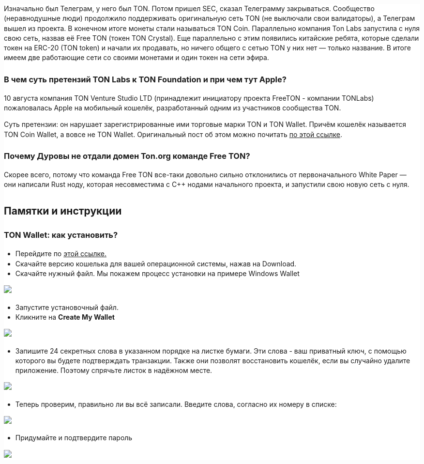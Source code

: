 Изначально был Телеграм, у него был TON. Потом пришел SEC, сказал Телеграмму закрываться. Сообщество \(неравнодушные люди\) продолжило поддерживать оригинальную сеть TON \(не выключали свои валидаторы\), а Телеграм вышел из проекта. В конечном итоге монеты стали называться TON Coin. Параллельно компания Ton Labs запустила с нуля свою сеть, назвав её Free TON \(токен TON Crystal\). Еще параллельно с этим появились китайские ребята, которые сделали токен на ERC-20 \(TON token\) и начали их продавать, но ничего общего с сетью TON у них нет — только название. В итоге имеем две работающие сети со своими монетами и один токен на сети эфира.

### В чем суть претензий TON Labs к TON Foundation и при чем тут Apple?

10 августа компания TON Venture Studio LTD \(принадлежит инициатору проекта FreeTON - компании TONLabs\) пожаловалась Apple на мобильный кошелёк, разработанный одним из участников сообщества TON.

Суть претензии: он нарушает зарегистрированные ими торговые марки TON и TON Wallet. Причём кошелёк называется TON Coin Wallet, а вовсе не TON Wallet. Оригинальный пост об этом можно почитать [по этой ссылке](https://t.me/toncoin_rus/19).

### **Почему Дуровы не отдали домен Ton.org команде Free TON?**

Скорее всего, потому что команда Free TON все-таки довольно сильно отклонились от первоначального White Paper — они написали Rust ноду, которая несовместима с C++ нодами начального проекта, и запустили свою новую сеть с нуля.

## Памятки и инструкции

### TON Wallet: как установить?

* Перейдите по [этой ссылке.](https://ton.org/wallets)
* Скачайте версию кошелька для вашей операционной системы, нажав на Download.
* Скачайте нужный файл. Мы покажем процесс установки на примере Windows Wallet

![](https://img3.teletype.in/files/e2/91/e291b76e-0d37-48df-a179-f844ddb02d48.png)

* Запустите установочный файл.
* Кликните на **Create My Wallet**

![](https://img2.teletype.in/files/dc/1e/dc1ed2c4-56e6-4c4a-95b9-79f3523f86ae.png)

* Запишите 24 секретных слова в указанном порядке на листке бумаги. Эти слова - ваш приватный ключ, с помощью которого вы будете подтверждать транзакции. Также они позволят восстановить кошелёк, если вы случайно удалите приложение. Поэтому спрячьте листок в надёжном месте.

![](https://img1.teletype.in/files/88/66/886611b8-79ee-41b9-9bac-6c269b33988f.jpeg)

* Теперь проверим, правильно ли вы всё записали. Введите слова, согласно их номеру в списке:

![](https://img4.teletype.in/files/33/92/33928559-e45e-4339-971d-922afe6166a2.png)

* Придумайте и подтвердите пароль

![](https://img2.teletype.in/files/52/f8/52f84c1a-dd1d-49ab-92af-4b1c902a8fb6.png)
